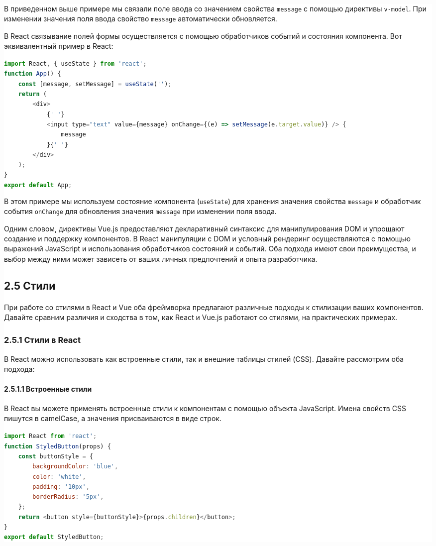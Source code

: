 В приведенном выше примере мы связали поле ввода со значением свойства `message` с помощью директивы `v-model`. При изменении значения поля ввода свойство `message` автоматически обновляется.

В React связывание полей формы осуществляется с помощью обработчиков событий и состояния компонента. Вот эквивалентный пример в React:

```js
import React, { useState } from 'react';
function App() {
	const [message, setMessage] = useState('');
	return (
		<div>
			{' '}
			<input type="text" value={message} onChange={(e) => setMessage(e.target.value)} /> {
				message
			}{' '}
		</div>
	);
}
export default App;
```

В этом примере мы используем состояние компонента (`useState`) для хранения значения свойства `message` и обработчик события `onChange` для обновления значения `message` при изменении поля ввода.

Одним словом, директивы Vue.js предоставляют декларативный синтаксис для манипулирования DOM и упрощают создание и поддержку компонентов. В React манипуляции с DOM и условный рендеринг осуществляются с помощью выражений JavaScript и использования обработчиков состояний и событий. Оба подхода имеют свои преимущества, и выбор между ними может зависеть от ваших личных предпочтений и опыта разработчика.

## 2.5 Стили

При работе со стилями в React и Vue оба фреймворка предлагают различные подходы к стилизации ваших компонентов. Давайте сравним различия и сходства в том, как React и Vue.js работают со стилями, на практических примерах.

### 2.5.1 Стили в React

В React можно использовать как встроенные стили, так и внешние таблицы стилей (CSS). Давайте рассмотрим оба подхода:

#### 2.5.1.1 Встроенные стили

В React вы можете применять встроенные стили к компонентам с помощью объекта JavaScript. Имена свойств CSS пишутся в camelCase, а значения присваиваются в виде строк.

```js
import React from 'react';
function StyledButton(props) {
	const buttonStyle = {
		backgroundColor: 'blue',
		color: 'white',
		padding: '10px',
		borderRadius: '5px',
	};
	return <button style={buttonStyle}>{props.children}</button>;
}
export default StyledButton;
```
